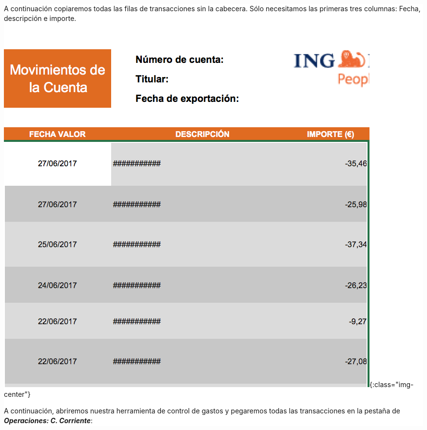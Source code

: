 A continuación copiaremos todas las filas de transacciones sin la cabecera. Sólo necesitamos las primeras tres columnas: Fecha, descripción e importe.

![ING Direct export](/images/uploads/posts/control-gastos/ing-export-xls-seleccion.png){:class="img-center"}

A continuación, abriremos nuestra herramienta de control de gastos y pegaremos todas las transacciones en la pestaña de ***Operaciones: C. Corriente***: